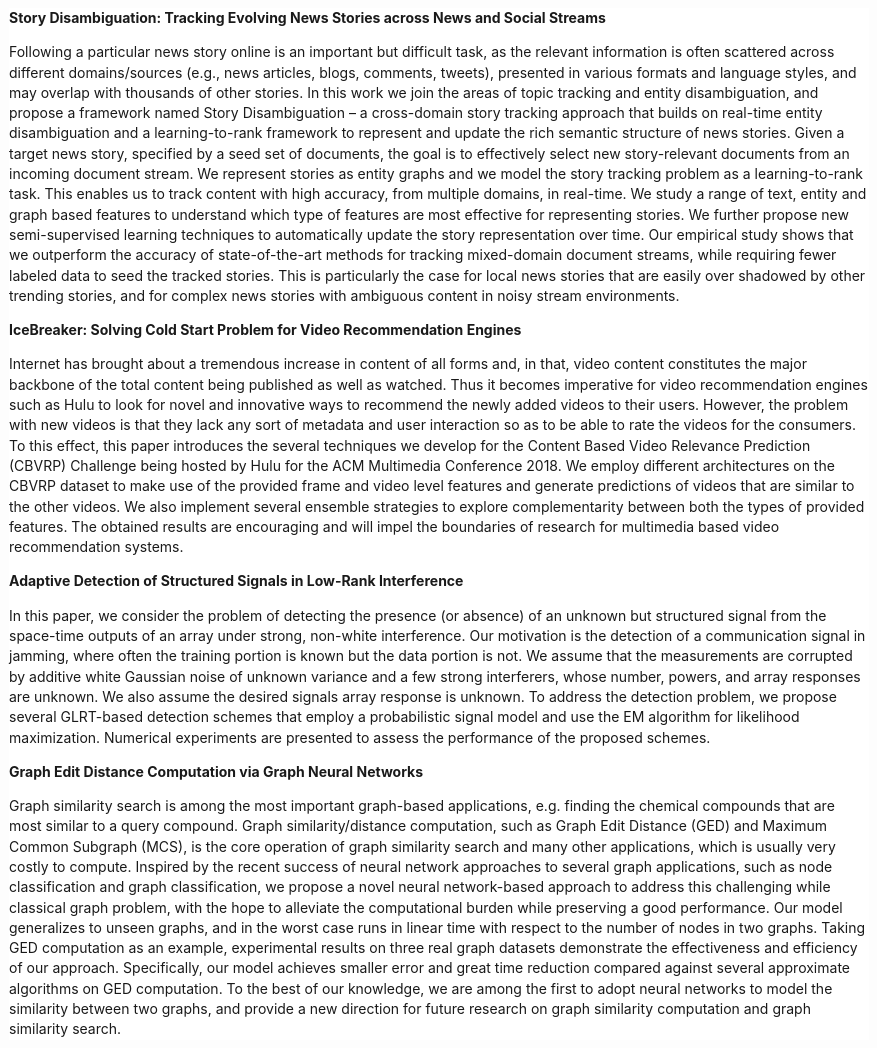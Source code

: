 **Story Disambiguation: Tracking Evolving News Stories across News and Social Streams**

Following a particular news story online is an important but difficult task, as the relevant information is often scattered across different domains/sources (e.g., news articles, blogs, comments, tweets), presented in various formats and language styles, and may overlap with thousands of other stories. In this work we join the areas of topic tracking and entity disambiguation, and propose a framework named Story Disambiguation – a cross-domain story tracking approach that builds on real-time entity disambiguation and a learning-to-rank framework to represent and update the rich semantic structure of news stories. Given a target news story, specified by a seed set of documents, the goal is to effectively select new story-relevant documents from an incoming document stream. We represent stories as entity graphs and we model the story tracking problem as a learning-to-rank task. This enables us to track content with high accuracy, from multiple domains, in real-time. We study a range of text, entity and graph based features to understand which type of features are most effective for representing stories. We further propose new semi-supervised learning techniques to automatically update the story representation over time. Our empirical study shows that we outperform the accuracy of state-of-the-art methods for tracking mixed-domain document streams, while requiring fewer labeled data to seed the tracked stories. This is particularly the case for local news stories that are easily over shadowed by other trending stories, and for complex news stories with ambiguous content in noisy stream environments.

**IceBreaker: Solving Cold Start Problem for Video Recommendation Engines**

Internet has brought about a tremendous increase in content of all forms and, in that, video content constitutes the major backbone of the total content being published as well as watched. Thus it becomes imperative for video recommendation engines such as Hulu to look for novel and innovative ways to recommend the newly added videos to their users. However, the problem with new videos is that they lack any sort of metadata and user interaction so as to be able to rate the videos for the consumers. To this effect, this paper introduces the several techniques we develop for the Content Based Video Relevance Prediction (CBVRP) Challenge being hosted by Hulu for the ACM Multimedia Conference 2018. We employ different architectures on the CBVRP dataset to make use of the provided frame and video level features and generate predictions of videos that are similar to the other videos. We also implement several ensemble strategies to explore complementarity between both the types of provided features. The obtained results are encouraging and will impel the boundaries of research for multimedia based video recommendation systems.

**Adaptive Detection of Structured Signals in Low-Rank Interference**

In this paper, we consider the problem of detecting the presence (or absence) of an unknown but structured signal from the space-time outputs of an array under strong, non-white interference. Our motivation is the detection of a communication signal in jamming, where often the training portion is known but the data portion is not. We assume that the measurements are corrupted by additive white Gaussian noise of unknown variance and a few strong interferers, whose number, powers, and array responses are unknown. We also assume the desired signals array response is unknown. To address the detection problem, we propose several GLRT-based detection schemes that employ a probabilistic signal model and use the EM algorithm for likelihood maximization. Numerical experiments are presented to assess the performance of the proposed schemes.

**Graph Edit Distance Computation via Graph Neural Networks**

Graph similarity search is among the most important graph-based applications, e.g. finding the chemical compounds that are most similar to a query compound. Graph similarity/distance computation, such as Graph Edit Distance (GED) and Maximum Common Subgraph (MCS), is the core operation of graph similarity search and many other applications, which is usually very costly to compute. Inspired by the recent success of neural network approaches to several graph applications, such as node classification and graph classification, we propose a novel neural network-based approach to address this challenging while classical graph problem, with the hope to alleviate the computational burden while preserving a good performance. Our model generalizes to unseen graphs, and in the worst case runs in linear time with respect to the number of nodes in two graphs. Taking GED computation as an example, experimental results on three real graph datasets demonstrate the effectiveness and efficiency of our approach. Specifically, our model achieves smaller error and great time reduction compared against several approximate algorithms on GED computation. To the best of our knowledge, we are among the first to adopt neural networks to model the similarity between two graphs, and provide a new direction for future research on graph similarity computation and graph similarity search.
